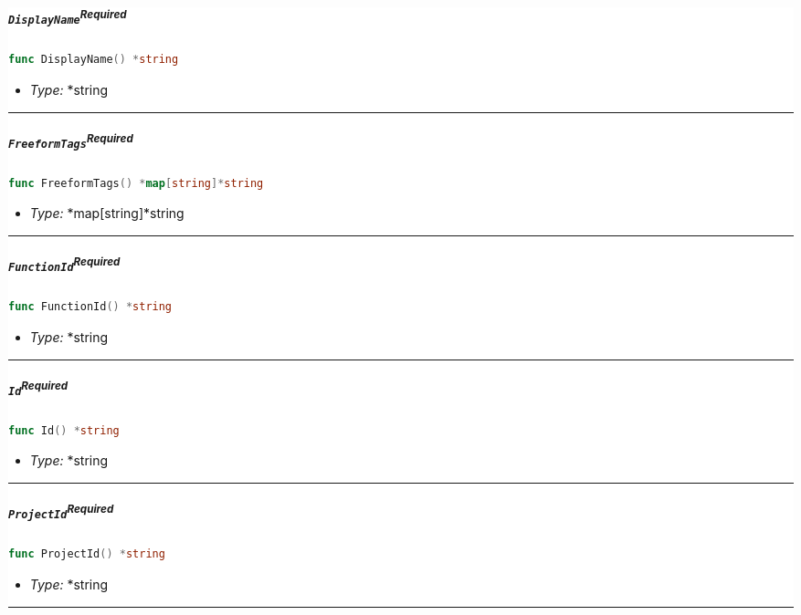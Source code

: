 
##### `DisplayName`<sup>Required</sup> <a name="DisplayName" id="rhizo-co-terraform-provider-oci.devopsDeployEnvironment.DevopsDeployEnvironment.property.displayName"></a>

```go
func DisplayName() *string
```

- *Type:* *string

---

##### `FreeformTags`<sup>Required</sup> <a name="FreeformTags" id="rhizo-co-terraform-provider-oci.devopsDeployEnvironment.DevopsDeployEnvironment.property.freeformTags"></a>

```go
func FreeformTags() *map[string]*string
```

- *Type:* *map[string]*string

---

##### `FunctionId`<sup>Required</sup> <a name="FunctionId" id="rhizo-co-terraform-provider-oci.devopsDeployEnvironment.DevopsDeployEnvironment.property.functionId"></a>

```go
func FunctionId() *string
```

- *Type:* *string

---

##### `Id`<sup>Required</sup> <a name="Id" id="rhizo-co-terraform-provider-oci.devopsDeployEnvironment.DevopsDeployEnvironment.property.id"></a>

```go
func Id() *string
```

- *Type:* *string

---

##### `ProjectId`<sup>Required</sup> <a name="ProjectId" id="rhizo-co-terraform-provider-oci.devopsDeployEnvironment.DevopsDeployEnvironment.property.projectId"></a>

```go
func ProjectId() *string
```

- *Type:* *string

---
